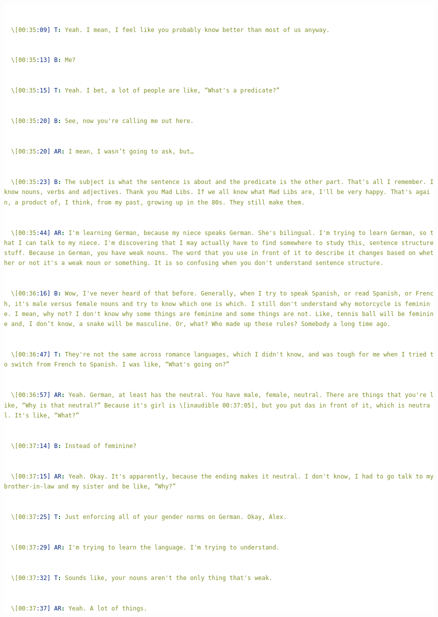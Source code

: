 ```yaml


  \[00:35:09] T: Yeah. I mean, I feel like you probably know better than most of us anyway.


  \[00:35:13] B: Me?


  \[00:35:15] T: Yeah. I bet, a lot of people are like, “What's a predicate?”


  \[00:35:20] B: See, now you're calling me out here.


  \[00:35:20] AR: I mean, I wasn’t going to ask, but…


  \[00:35:23] B: The subject is what the sentence is about and the predicate is the other part. That's all I remember. I know nouns, verbs and adjectives. Thank you Mad Libs. If we all know what Mad Libs are, I'll be very happy. That's again, a product of, I think, from my past, growing up in the 80s. They still make them.


  \[00:35:44] AR: I'm learning German, because my niece speaks German. She's bilingual. I'm trying to learn German, so that I can talk to my niece. I'm discovering that I may actually have to find somewhere to study this, sentence structure stuff. Because in German, you have weak nouns. The word that you use in front of it to describe it changes based on whether or not it's a weak noun or something. It is so confusing when you don't understand sentence structure.


  \[00:36:16] B: Wow, I've never heard of that before. Generally, when I try to speak Spanish, or read Spanish, or French, it's male versus female nouns and try to know which one is which. I still don't understand why motorcycle is feminine. I mean, why not? I don't know why some things are feminine and some things are not. Like, tennis ball will be feminine and, I don’t know, a snake will be masculine. Or, what? Who made up these rules? Somebody a long time ago.


  \[00:36:47] T: They're not the same across romance languages, which I didn't know, and was tough for me when I tried to switch from French to Spanish. I was like, “What's going on?”


  \[00:36:57] AR: Yeah. German, at least has the neutral. You have male, female, neutral. There are things that you're like, “Why is that neutral?” Because it's girl is \[inaudible 00:37:05], but you put das in front of it, which is neutral. It's like, “What?”


  \[00:37:14] B: Instead of feminine?


  \[00:37:15] AR: Yeah. Okay. It's apparently, because the ending makes it neutral. I don't know, I had to go talk to my brother-in-law and my sister and be like, “Why?”


  \[00:37:25] T: Just enforcing all of your gender norms on German. Okay, Alex.


  \[00:37:29] AR: I'm trying to learn the language. I'm trying to understand.


  \[00:37:32] T: Sounds like, your nouns aren't the only thing that's weak.


  \[00:37:37] AR: Yeah. A lot of things.
```